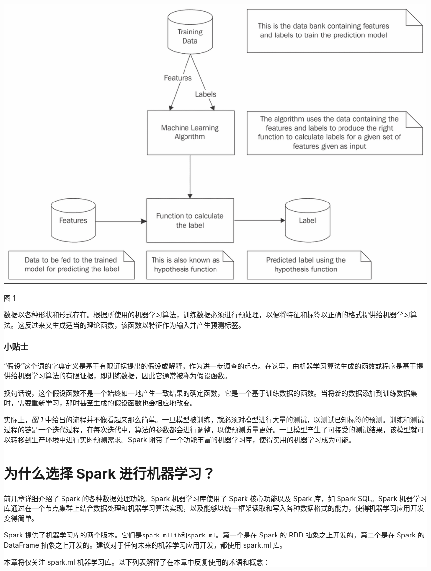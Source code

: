 ![理解机器学习](img/image_07_001.jpg)

图 1

数据以各种形状和形式存在。根据所使用的机器学习算法，训练数据必须进行预处理，以便将特征和标签以正确的格式提供给机器学习算法。这反过来又生成适当的理论函数，该函数以特征作为输入并产生预测标签。

### 小贴士

“假设”这个词的字典定义是基于有限证据提出的假设或解释，作为进一步调查的起点。在这里，由机器学习算法生成的函数或程序是基于提供给机器学习算法的有限证据，即训练数据，因此它通常被称为假设函数。

换句话说，这个假设函数不是一个始终如一地产生一致结果的确定函数，它是一个基于训练数据的函数。当将新的数据添加到训练数据集时，需要重新学习，那时甚至生成的假设函数也会相应地改变。

实际上，*图 1* 中给出的流程并不像看起来那么简单。一旦模型被训练，就必须对模型进行大量的测试，以测试已知标签的预测。训练和测试过程的链是一个迭代过程，在每次迭代中，算法的参数都会进行调整，以使预测质量更好。一旦模型产生了可接受的测试结果，该模型就可以转移到生产环境中进行实时预测需求。Spark 附带了一个功能丰富的机器学习库，使得实用的机器学习成为可能。

# 为什么选择 Spark 进行机器学习？

前几章详细介绍了 Spark 的各种数据处理功能。Spark 机器学习库使用了 Spark 核心功能以及 Spark 库，如 Spark SQL。Spark 机器学习库通过在一个节点集群上结合数据处理和机器学习算法实现，以及能够以统一框架读取和写入各种数据格式的能力，使得机器学习应用开发变得简单。

Spark 提供了机器学习库的两个版本。它们是`spark.mllib`和`spark.ml`。第一个是在 Spark 的 RDD 抽象之上开发的，第二个是在 Spark 的 DataFrame 抽象之上开发的。建议对于任何未来的机器学习应用开发，都使用 spark.ml 库。

本章将仅关注 spark.ml 机器学习库。以下列表解释了在本章中反复使用的术语和概念：
